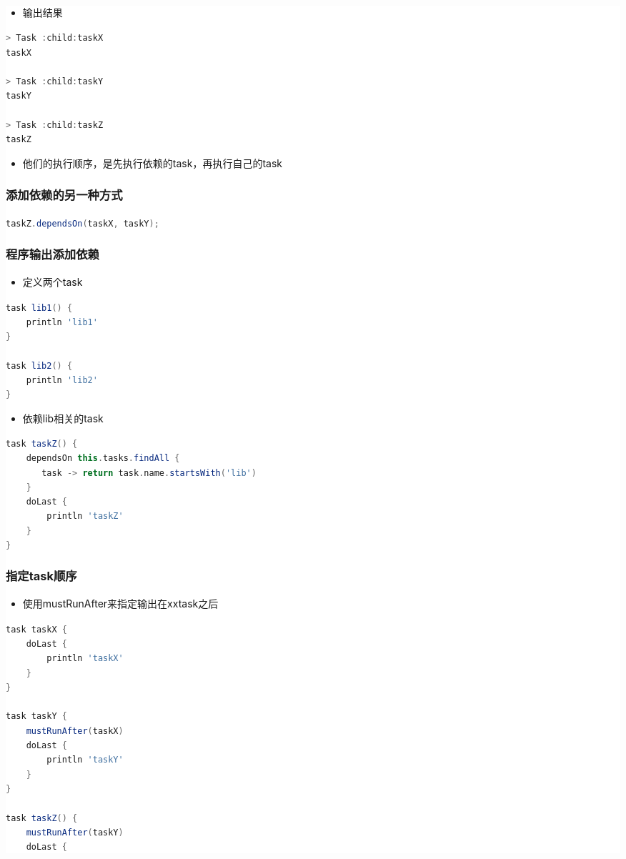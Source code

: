 - 输出结果

```groovy
> Task :child:taskX
taskX

> Task :child:taskY
taskY

> Task :child:taskZ
taskZ
```

- 他们的执行顺序，是先执行依赖的task，再执行自己的task

### 添加依赖的另一种方式

```groovy
taskZ.dependsOn(taskX, taskY);
```

### 程序输出添加依赖

- 定义两个task

```groovy
task lib1() {
    println 'lib1'
}

task lib2() {
    println 'lib2'
}
```

- 依赖lib相关的task

```groovy
task taskZ() {
    dependsOn this.tasks.findAll {
       task -> return task.name.startsWith('lib')
    }
    doLast {
        println 'taskZ'
    }
}
```

### 指定task顺序

- 使用mustRunAfter来指定输出在xxtask之后

```groovy
task taskX {
    doLast {
        println 'taskX'
    }
}

task taskY {
    mustRunAfter(taskX)
    doLast {
        println 'taskY'
    }
}

task taskZ() {
    mustRunAfter(taskY)
    doLast {
```